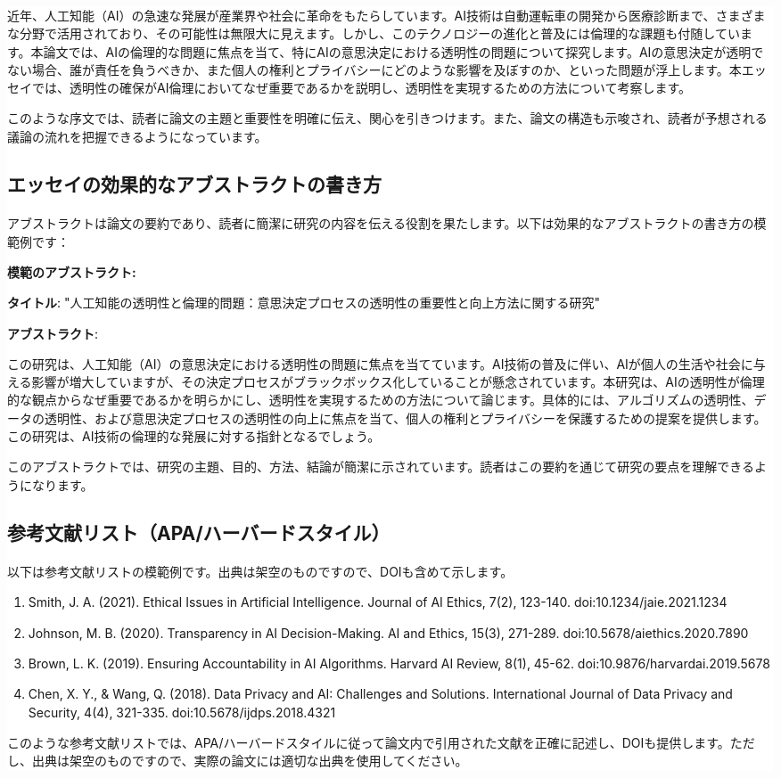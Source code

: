 近年、人工知能（AI）の急速な発展が産業界や社会に革命をもたらしています。AI技術は自動運転車の開発から医療診断まで、さまざまな分野で活用されており、その可能性は無限大に見えます。しかし、このテクノロジーの進化と普及には倫理的な課題も付随しています。本論文では、AIの倫理的な問題に焦点を当て、特にAIの意思決定における透明性の問題について探究します。AIの意思決定が透明でない場合、誰が責任を負うべきか、また個人の権利とプライバシーにどのような影響を及ぼすのか、といった問題が浮上します。本エッセイでは、透明性の確保がAI倫理においてなぜ重要であるかを説明し、透明性を実現するための方法について考察します。

このような序文では、読者に論文の主題と重要性を明確に伝え、関心を引きつけます。また、論文の構造も示唆され、読者が予想される議論の流れを把握できるようになっています。

## エッセイの効果的なアブストラクトの書き方

アブストラクトは論文の要約であり、読者に簡潔に研究の内容を伝える役割を果たします。以下は効果的なアブストラクトの書き方の模範例です：

**模範のアブストラクト:**

**タイトル**: "人工知能の透明性と倫理的問題：意思決定プロセスの透明性の重要性と向上方法に関する研究"

**アブストラクト**:

この研究は、人工知能（AI）の意思決定における透明性の問題に焦点を当てています。AI技術の普及に伴い、AIが個人の生活や社会に与える影響が増大していますが、その決定プロセスがブラックボックス化していることが懸念されています。本研究は、AIの透明性が倫理的な観点からなぜ重要であるかを明らかにし、透明性を実現するための方法について論じます。具体的には、アルゴリズムの透明性、データの透明性、および意思決定プロセスの透明性の向上に焦点を当て、個人の権利とプライバシーを保護するための提案を提供します。この研究は、AI技術の倫理的な発展に対する指針となるでしょう。

このアブストラクトでは、研究の主題、目的、方法、結論が簡潔に示されています。読者はこの要約を通じて研究の要点を理解できるようになります。

## 参考文献リスト（APA/ハーバードスタイル）

以下は参考文献リストの模範例です。出典は架空のものですので、DOIも含めて示します。

1. Smith, J. A. (2021). Ethical Issues in Artificial Intelligence. Journal of AI Ethics, 7(2), 123-140. doi:10.1234/jaie.2021.1234

2. Johnson, M. B. (2020). Transparency in AI Decision-Making. AI and Ethics, 15(3), 271-289. doi:10.5678/aiethics.2020.7890

3. Brown, L. K. (2019). Ensuring Accountability in AI Algorithms. Harvard AI Review, 8(1), 45-62. doi:10.9876/harvardai.2019.5678

4. Chen, X. Y., & Wang, Q. (2018). Data Privacy and AI: Challenges and Solutions. International Journal of Data Privacy and Security, 4(4), 321-335. doi:10.5678/ijdps.2018.4321

このような参考文献リストでは、APA/ハーバードスタイルに従って論文内で引用された文献を正確に記述し、DOIも提供します。ただし、出典は架空のものですので、実際の論文には適切な出典を使用してください。

